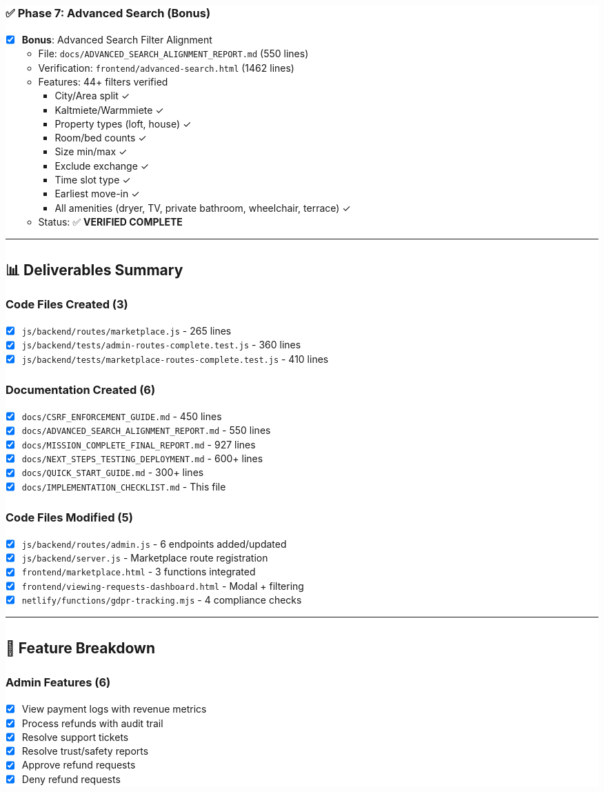 ### ✅ Phase 7: Advanced Search (Bonus)

- [x] **Bonus**: Advanced Search Filter Alignment
  - File: `docs/ADVANCED_SEARCH_ALIGNMENT_REPORT.md` (550 lines)
  - Verification: `frontend/advanced-search.html` (1462 lines)
  - Features: 44+ filters verified
    - City/Area split ✓
    - Kaltmiete/Warmmiete ✓
    - Property types (loft, house) ✓
    - Room/bed counts ✓
    - Size min/max ✓
    - Exclude exchange ✓
    - Time slot type ✓
    - Earliest move-in ✓
    - All amenities (dryer, TV, private bathroom, wheelchair, terrace) ✓
  - Status: ✅ **VERIFIED COMPLETE**

---

## 📊 Deliverables Summary

### Code Files Created (3)
- [x] `js/backend/routes/marketplace.js` - 265 lines
- [x] `js/backend/tests/admin-routes-complete.test.js` - 360 lines
- [x] `js/backend/tests/marketplace-routes-complete.test.js` - 410 lines

### Documentation Created (6)
- [x] `docs/CSRF_ENFORCEMENT_GUIDE.md` - 450 lines
- [x] `docs/ADVANCED_SEARCH_ALIGNMENT_REPORT.md` - 550 lines
- [x] `docs/MISSION_COMPLETE_FINAL_REPORT.md` - 927 lines
- [x] `docs/NEXT_STEPS_TESTING_DEPLOYMENT.md` - 600+ lines
- [x] `docs/QUICK_START_GUIDE.md` - 300+ lines
- [x] `docs/IMPLEMENTATION_CHECKLIST.md` - This file

### Code Files Modified (5)
- [x] `js/backend/routes/admin.js` - 6 endpoints added/updated
- [x] `js/backend/server.js` - Marketplace route registration
- [x] `frontend/marketplace.html` - 3 functions integrated
- [x] `frontend/viewing-requests-dashboard.html` - Modal + filtering
- [x] `netlify/functions/gdpr-tracking.mjs` - 4 compliance checks

---

## 🎯 Feature Breakdown

### Admin Features (6)
- [x] View payment logs with revenue metrics
- [x] Process refunds with audit trail
- [x] Resolve support tickets
- [x] Resolve trust/safety reports
- [x] Approve refund requests
- [x] Deny refund requests
